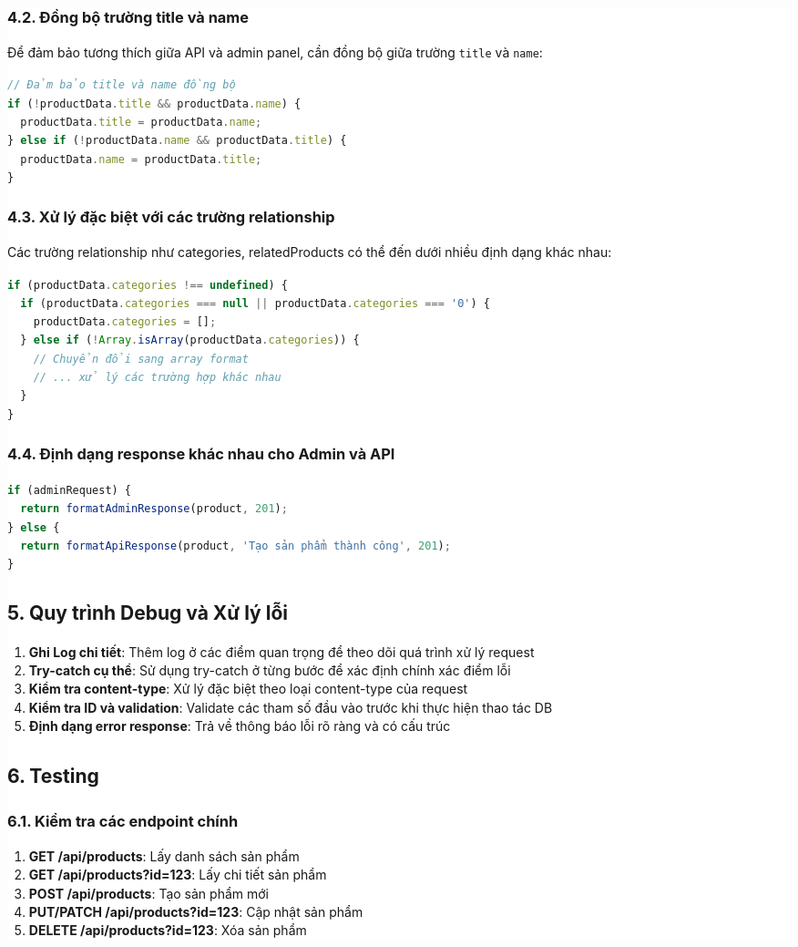 ### 4.2. Đồng bộ trường title và name

Để đảm bảo tương thích giữa API và admin panel, cần đồng bộ giữa trường `title` và `name`:

```typescript
// Đảm bảo title và name đồng bộ
if (!productData.title && productData.name) {
  productData.title = productData.name;
} else if (!productData.name && productData.title) {
  productData.name = productData.title;
}
```

### 4.3. Xử lý đặc biệt với các trường relationship

Các trường relationship như categories, relatedProducts có thể đến dưới nhiều định dạng khác nhau:

```typescript
if (productData.categories !== undefined) {
  if (productData.categories === null || productData.categories === '0') {
    productData.categories = [];
  } else if (!Array.isArray(productData.categories)) {
    // Chuyển đổi sang array format
    // ... xử lý các trường hợp khác nhau
  }
}
```

### 4.4. Định dạng response khác nhau cho Admin và API

```typescript
if (adminRequest) {
  return formatAdminResponse(product, 201);
} else {
  return formatApiResponse(product, 'Tạo sản phẩm thành công', 201);
}
```

## 5. Quy trình Debug và Xử lý lỗi

1. **Ghi Log chi tiết**: Thêm log ở các điểm quan trọng để theo dõi quá trình xử lý request
2. **Try-catch cụ thể**: Sử dụng try-catch ở từng bước để xác định chính xác điểm lỗi
3. **Kiểm tra content-type**: Xử lý đặc biệt theo loại content-type của request
4. **Kiểm tra ID và validation**: Validate các tham số đầu vào trước khi thực hiện thao tác DB
5. **Định dạng error response**: Trả về thông báo lỗi rõ ràng và có cấu trúc

## 6. Testing

### 6.1. Kiểm tra các endpoint chính

1. **GET /api/products**: Lấy danh sách sản phẩm
2. **GET /api/products?id=123**: Lấy chi tiết sản phẩm
3. **POST /api/products**: Tạo sản phẩm mới
4. **PUT/PATCH /api/products?id=123**: Cập nhật sản phẩm
5. **DELETE /api/products?id=123**: Xóa sản phẩm

